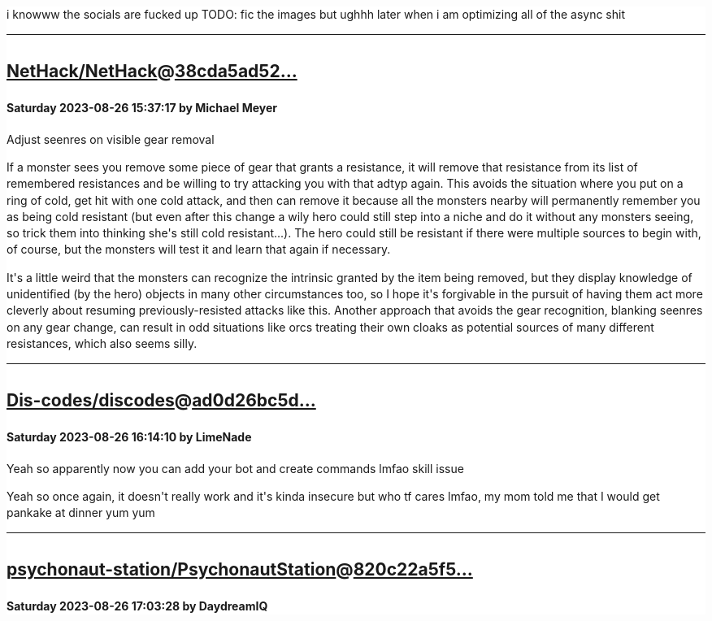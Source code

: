 i knowww the socials are fucked up
TODO: fic the images but ughhh later when i am optimizing all of the async shit

---
## [NetHack/NetHack](https://github.com/NetHack/NetHack)@[38cda5ad52...](https://github.com/NetHack/NetHack/commit/38cda5ad52f47a810c44171e9081d0275401c516)
#### Saturday 2023-08-26 15:37:17 by Michael Meyer

Adjust seenres on visible gear removal

If a monster sees you remove some piece of gear that grants a
resistance, it will remove that resistance from its list of remembered
resistances and be willing to try attacking you with that adtyp again.
This avoids the situation where you put on a ring of cold, get hit with
one cold attack, and then can remove it because all the monsters nearby
will permanently remember you as being cold resistant (but even after
this change a wily hero could still step into a niche and do it without
any monsters seeing, so trick them into thinking she's still cold
resistant...).  The hero could still be resistant if there were multiple
sources to begin with, of course, but the monsters will test it and
learn that again if necessary.

It's a little weird that the monsters can recognize the intrinsic
granted by the item being removed, but they display knowledge of
unidentified (by the hero) objects in many other circumstances too, so I
hope it's forgivable in the pursuit of having them act more cleverly
about resuming previously-resisted attacks like this.  Another approach
that avoids the gear recognition, blanking seenres on any gear change,
can result in odd situations like orcs treating their own cloaks as
potential sources of many different resistances, which also seems silly.

---
## [Dis-codes/discodes](https://github.com/Dis-codes/discodes)@[ad0d26bc5d...](https://github.com/Dis-codes/discodes/commit/ad0d26bc5da103442737f6eb51b2098f30cf1b47)
#### Saturday 2023-08-26 16:14:10 by LimeNade

Yeah so apparently now you can add your bot and create commands lmfao skill issue

Yeah so once again, it doesn't really work and it's kinda insecure but who tf cares lmfao, my mom told me that I would get pankake at dinner yum yum

---
## [psychonaut-station/PsychonautStation](https://github.com/psychonaut-station/PsychonautStation)@[820c22a5f5...](https://github.com/psychonaut-station/PsychonautStation/commit/820c22a5f5381364c595d21b6c047e269f7f0497)
#### Saturday 2023-08-26 17:03:28 by DaydreamIQ

